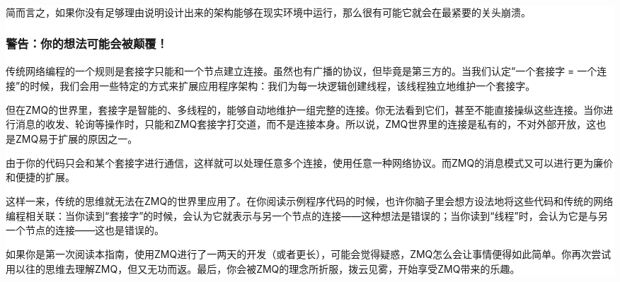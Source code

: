 简而言之，如果你没有足够理由说明设计出来的架构能够在现实环境中运行，那么很有可能它就会在最紧要的关头崩溃。

### 警告：你的想法可能会被颠覆！

传统网络编程的一个规则是套接字只能和一个节点建立连接。虽然也有广播的协议，但毕竟是第三方的。当我们认定“一个套接字 = 一个连接”的时候，我们会用一些特定的方式来扩展应用程序架构：我们为每一块逻辑创建线程，该线程独立地维护一个套接字。

但在ZMQ的世界里，套接字是智能的、多线程的，能够自动地维护一组完整的连接。你无法看到它们，甚至不能直接操纵这些连接。当你进行消息的收发、轮询等操作时，只能和ZMQ套接字打交道，而不是连接本身。所以说，ZMQ世界里的连接是私有的，不对外部开放，这也是ZMQ易于扩展的原因之一。

由于你的代码只会和某个套接字进行通信，这样就可以处理任意多个连接，使用任意一种网络协议。而ZMQ的消息模式又可以进行更为廉价和便捷的扩展。

这样一来，传统的思维就无法在ZMQ的世界里应用了。在你阅读示例程序代码的时候，也许你脑子里会想方设法地将这些代码和传统的网络编程相关联：当你读到“套接字”的时候，会认为它就表示与另一个节点的连接——这种想法是错误的；当你读到“线程”时，会认为它是与另一个节点的连接——这也是错误的。

如果你是第一次阅读本指南，使用ZMQ进行了一两天的开发（或者更长），可能会觉得疑惑，ZMQ怎么会让事情便得如此简单。你再次尝试用以往的思维去理解ZMQ，但又无功而返。最后，你会被ZMQ的理念所折服，拨云见雾，开始享受ZMQ带来的乐趣。

  [iMatix]: http://www.imatix.com/
  [AMQP]: http://www.amqp.org/

